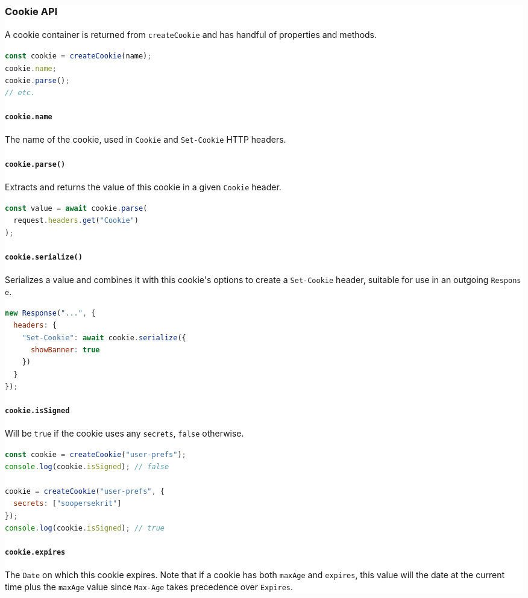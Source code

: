 ### Cookie API

A cookie container is returned from `createCookie` and has handful of properties and methods.

```ts
const cookie = createCookie(name);
cookie.name;
cookie.parse();
// etc.
```

#### `cookie.name`

The name of the cookie, used in `Cookie` and `Set-Cookie` HTTP headers.

#### `cookie.parse()`

Extracts and returns the value of this cookie in a given `Cookie` header.

```js
const value = await cookie.parse(
  request.headers.get("Cookie")
);
```

#### `cookie.serialize()`

Serializes a value and combines it with this cookie's options to create a `Set-Cookie` header, suitable for use in an outgoing `Response`.

```js
new Response("...", {
  headers: {
    "Set-Cookie": await cookie.serialize({
      showBanner: true
    })
  }
});
```

#### `cookie.isSigned`

Will be `true` if the cookie uses any `secrets`, `false` otherwise.

```js
const cookie = createCookie("user-prefs");
console.log(cookie.isSigned); // false

cookie = createCookie("user-prefs", {
  secrets: ["soopersekrit"]
});
console.log(cookie.isSigned); // true
```

#### `cookie.expires`

The `Date` on which this cookie expires. Note that if a cookie has both `maxAge` and `expires`, this value will the date at the current time plus the `maxAge` value since `Max-Age` takes precedence over `Expires`.


[meta-links-scripts]: #meta-links-scripts
[form]: #form
[cookies]: #cookies
[sessions]: #sessions
[usefetcher]: #usefetcher
[usetransition]: #usetransition
[useactiondata]: #useactiondata
[useloaderdata]: #useloaderdata
[usesubmit]: #usesubmit
[constraints]: ../other-api/constraints
[action]: ../app/#action
[loader]: ../app/#loader
[disabling-javascript]: ../guides/disabling-javascript